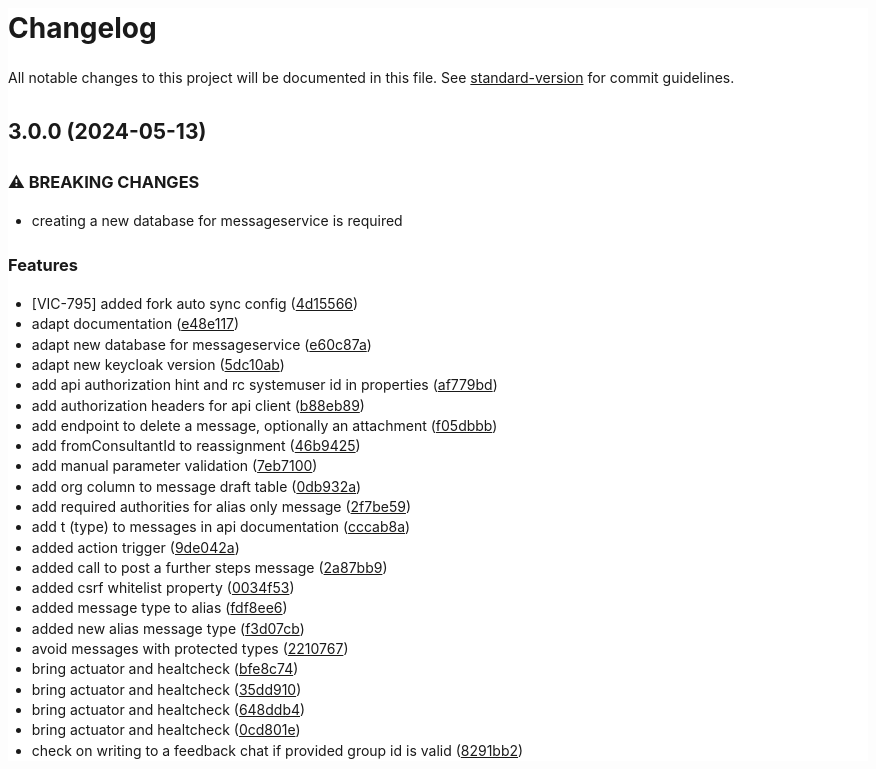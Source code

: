 # Changelog

All notable changes to this project will be documented in this file. See [standard-version](https://github.com/conventional-changelog/standard-version) for commit guidelines.

## 3.0.0 (2024-05-13)


### ⚠ BREAKING CHANGES

* creating a new database for messageservice is required

### Features

* [VIC-795] added fork auto sync config ([4d15566](https://github.com/CaritasDeutschland/caritas-onlineBeratung-messageService/commit/4d1556650ffbba9bf3ee53c5fb21f10869ae2105))
* adapt documentation ([e48e117](https://github.com/CaritasDeutschland/caritas-onlineBeratung-messageService/commit/e48e1174a2ba28da82af21144b08ce5cbc0b36a4))
* adapt new database for messageservice ([e60c87a](https://github.com/CaritasDeutschland/caritas-onlineBeratung-messageService/commit/e60c87af3607a61f92b673cea2646f2f827ee21e))
* adapt new keycloak version ([5dc10ab](https://github.com/CaritasDeutschland/caritas-onlineBeratung-messageService/commit/5dc10ab280c8ba8594706fd39a10ae08ebd0e2d0))
* add api authorization hint and rc systemuser id in properties ([af779bd](https://github.com/CaritasDeutschland/caritas-onlineBeratung-messageService/commit/af779bd504a52b213b7bf8dbfa1408d4265cdecd))
* add authorization headers for api client ([b88eb89](https://github.com/CaritasDeutschland/caritas-onlineBeratung-messageService/commit/b88eb896aaeb1546e410e3852a9706f370177f2c))
* add endpoint to delete a message, optionally an attachment ([f05dbbb](https://github.com/CaritasDeutschland/caritas-onlineBeratung-messageService/commit/f05dbbb94c01f192ce54f7e7a333f3f66000f80e))
* add fromConsultantId to reassignment ([46b9425](https://github.com/CaritasDeutschland/caritas-onlineBeratung-messageService/commit/46b94259fd4e9fe73252ad10ad02804f77785196))
* add manual parameter validation ([7eb7100](https://github.com/CaritasDeutschland/caritas-onlineBeratung-messageService/commit/7eb71000511dd9fe3c1fb04154f4ce02093c6e1c))
* add org column to message draft table ([0db932a](https://github.com/CaritasDeutschland/caritas-onlineBeratung-messageService/commit/0db932a7f839fce735c0617e152638fadaa06381))
* add required authorities for alias only message ([2f7be59](https://github.com/CaritasDeutschland/caritas-onlineBeratung-messageService/commit/2f7be590397a3ee37ecec2cb1c12d8fb77f0da0d))
* add t (type) to messages in api documentation ([cccab8a](https://github.com/CaritasDeutschland/caritas-onlineBeratung-messageService/commit/cccab8a6c7e0d8a3132e065db1931e4ad970a2f3))
* added action trigger ([9de042a](https://github.com/CaritasDeutschland/caritas-onlineBeratung-messageService/commit/9de042a5aafcf5df1ed8b437dea78c00bbf2722b))
* added call to post a further steps message ([2a87bb9](https://github.com/CaritasDeutschland/caritas-onlineBeratung-messageService/commit/2a87bb97d12916642f4125e926cdd7a69b6926e0))
* added csrf whitelist property ([0034f53](https://github.com/CaritasDeutschland/caritas-onlineBeratung-messageService/commit/0034f53c27dc70d85f8112a797781c2b6b0341a9))
* added message type to alias ([fdf8ee6](https://github.com/CaritasDeutschland/caritas-onlineBeratung-messageService/commit/fdf8ee6892791ee5e7d55a5f4abaf5df416bda34))
* added new alias message type ([f3d07cb](https://github.com/CaritasDeutschland/caritas-onlineBeratung-messageService/commit/f3d07cb8c3350f5953add5836f93d4aec3db4636))
* avoid messages with protected types ([2210767](https://github.com/CaritasDeutschland/caritas-onlineBeratung-messageService/commit/2210767a91275049ecc520c016e93d49f51ad855))
* bring actuator and healtcheck ([bfe8c74](https://github.com/CaritasDeutschland/caritas-onlineBeratung-messageService/commit/bfe8c74592b105c79c1e4657dbf49b88808cfe7a))
* bring actuator and healtcheck ([35dd910](https://github.com/CaritasDeutschland/caritas-onlineBeratung-messageService/commit/35dd9106e9c0d7db16833841478d44170297a8d0))
* bring actuator and healtcheck ([648ddb4](https://github.com/CaritasDeutschland/caritas-onlineBeratung-messageService/commit/648ddb486d35ddbb5ebcc0a7c61db5c082f35660))
* bring actuator and healtcheck ([0cd801e](https://github.com/CaritasDeutschland/caritas-onlineBeratung-messageService/commit/0cd801e081dd894a092481bfdb5585f4c21c0665))
* check on writing to a feedback chat if provided group id is valid ([8291bb2](https://github.com/CaritasDeutschland/caritas-onlineBeratung-messageService/commit/8291bb2e8596e4490f674ed7b4a6aded52f0141d))